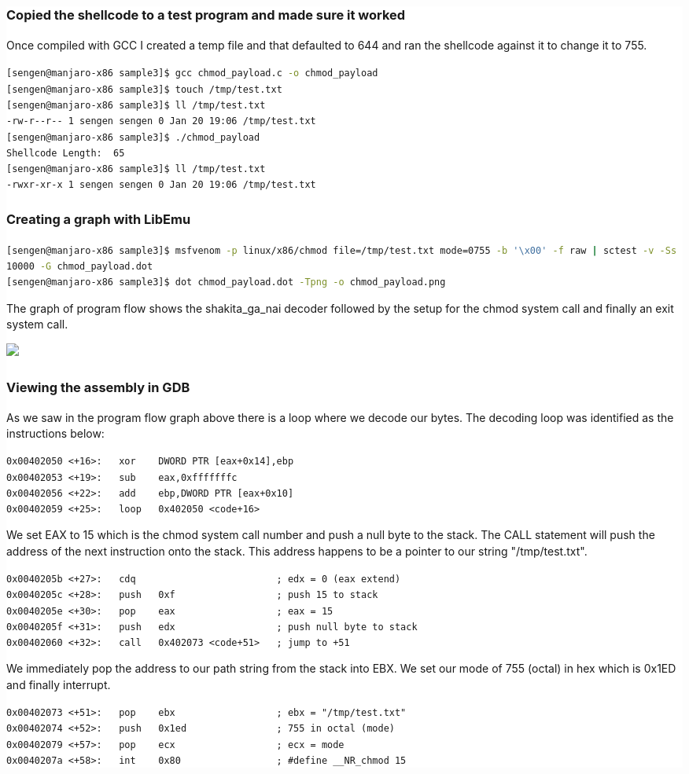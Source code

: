 ### Copied the shellcode to a test program and made sure it worked
Once compiled with GCC I created a temp file and that defaulted to 644 and ran the shellcode against it to change it to 755.
```bash
[sengen@manjaro-x86 sample3]$ gcc chmod_payload.c -o chmod_payload
[sengen@manjaro-x86 sample3]$ touch /tmp/test.txt
[sengen@manjaro-x86 sample3]$ ll /tmp/test.txt
-rw-r--r-- 1 sengen sengen 0 Jan 20 19:06 /tmp/test.txt
[sengen@manjaro-x86 sample3]$ ./chmod_payload
Shellcode Length:  65
[sengen@manjaro-x86 sample3]$ ll /tmp/test.txt
-rwxr-xr-x 1 sengen sengen 0 Jan 20 19:06 /tmp/test.txt
```

### Creating a graph with LibEmu
```bash
[sengen@manjaro-x86 sample3]$ msfvenom -p linux/x86/chmod file=/tmp/test.txt mode=0755 -b '\x00' -f raw | sctest -v -Ss 10000 -G chmod_payload.dot
[sengen@manjaro-x86 sample3]$ dot chmod_payload.dot -Tpng -o chmod_payload.png
```

The graph of program flow shows the shakita_ga_nai decoder followed by the setup for the chmod system call and finally an exit system call.

<img src="{{ site.url }}/assets/img/slae32/05-02.png"/>

### Viewing the assembly in GDB
As we saw in the program flow graph above there is a loop where we decode our bytes.  The decoding loop was identified as the instructions below:

```
0x00402050 <+16>:	xor    DWORD PTR [eax+0x14],ebp
0x00402053 <+19>:	sub    eax,0xfffffffc
0x00402056 <+22>:	add    ebp,DWORD PTR [eax+0x10]
0x00402059 <+25>:	loop   0x402050 <code+16>
```

We set EAX to 15 which is the chmod system call number and push a null byte to the stack.  The CALL statement will push the address of the next instruction onto the stack.  This address happens to be a pointer to our string "/tmp/test.txt".
```
0x0040205b <+27>:	cdq                         ; edx = 0 (eax extend)
0x0040205c <+28>:	push   0xf                  ; push 15 to stack
0x0040205e <+30>:	pop    eax                  ; eax = 15
0x0040205f <+31>:	push   edx                  ; push null byte to stack
0x00402060 <+32>:	call   0x402073 <code+51>   ; jump to +51
```

We immediately pop the address to our path string from the stack into EBX.  We set our mode of 755 (octal) in hex which is 0x1ED and finally interrupt.
```
0x00402073 <+51>:	pop    ebx                  ; ebx = "/tmp/test.txt"
0x00402074 <+52>:	push   0x1ed                ; 755 in octal (mode)
0x00402079 <+57>:	pop    ecx                  ; ecx = mode
0x0040207a <+58>:	int    0x80                 ; #define __NR_chmod 15
```
